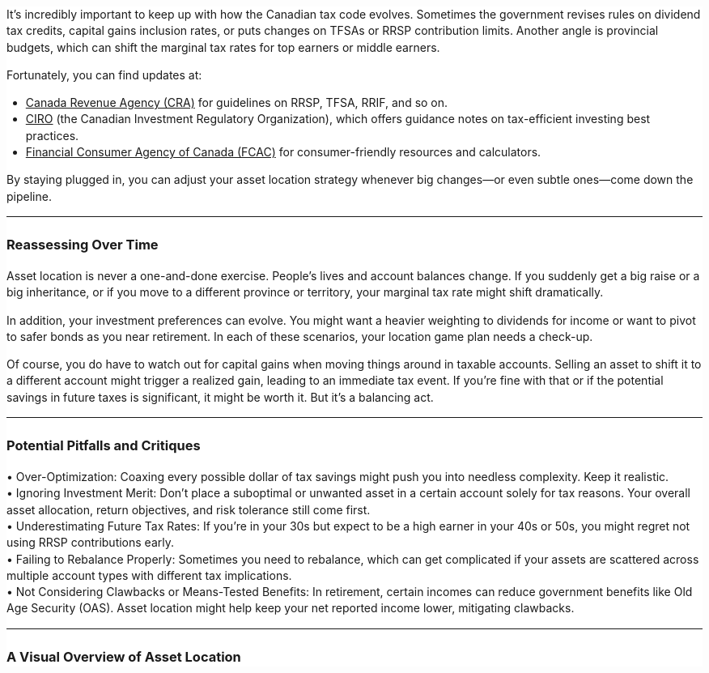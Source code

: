 It’s incredibly important to keep up with how the Canadian tax code evolves. Sometimes the government revises rules on dividend tax credits, capital gains inclusion rates, or puts changes on TFSAs or RRSP contribution limits. Another angle is provincial budgets, which can shift the marginal tax rates for top earners or middle earners.

Fortunately, you can find updates at:
- [Canada Revenue Agency (CRA)](https://www.canada.ca/en/revenue-agency.html) for guidelines on RRSP, TFSA, RRIF, and so on.  
- [CIRO](https://www.ciro.ca) (the Canadian Investment Regulatory Organization), which offers guidance notes on tax-efficient investing best practices.  
- [Financial Consumer Agency of Canada (FCAC)](https://www.canada.ca/en/financial-consumer-agency.html) for consumer-friendly resources and calculators.  

By staying plugged in, you can adjust your asset location strategy whenever big changes—or even subtle ones—come down the pipeline.

---

### Reassessing Over Time

Asset location is never a one-and-done exercise. People’s lives and account balances change. If you suddenly get a big raise or a big inheritance, or if you move to a different province or territory, your marginal tax rate might shift dramatically.  

In addition, your investment preferences can evolve. You might want a heavier weighting to dividends for income or want to pivot to safer bonds as you near retirement. In each of these scenarios, your location game plan needs a check-up.

Of course, you do have to watch out for capital gains when moving things around in taxable accounts. Selling an asset to shift it to a different account might trigger a realized gain, leading to an immediate tax event. If you’re fine with that or if the potential savings in future taxes is significant, it might be worth it. But it’s a balancing act.

---

### Potential Pitfalls and Critiques

• Over-Optimization: Coaxing every possible dollar of tax savings might push you into needless complexity. Keep it realistic.  
• Ignoring Investment Merit: Don’t place a suboptimal or unwanted asset in a certain account solely for tax reasons. Your overall asset allocation, return objectives, and risk tolerance still come first.  
• Underestimating Future Tax Rates: If you’re in your 30s but expect to be a high earner in your 40s or 50s, you might regret not using RRSP contributions early.  
• Failing to Rebalance Properly: Sometimes you need to rebalance, which can get complicated if your assets are scattered across multiple account types with different tax implications.  
• Not Considering Clawbacks or Means-Tested Benefits: In retirement, certain incomes can reduce government benefits like Old Age Security (OAS). Asset location might help keep your net reported income lower, mitigating clawbacks.

---

### A Visual Overview of Asset Location
